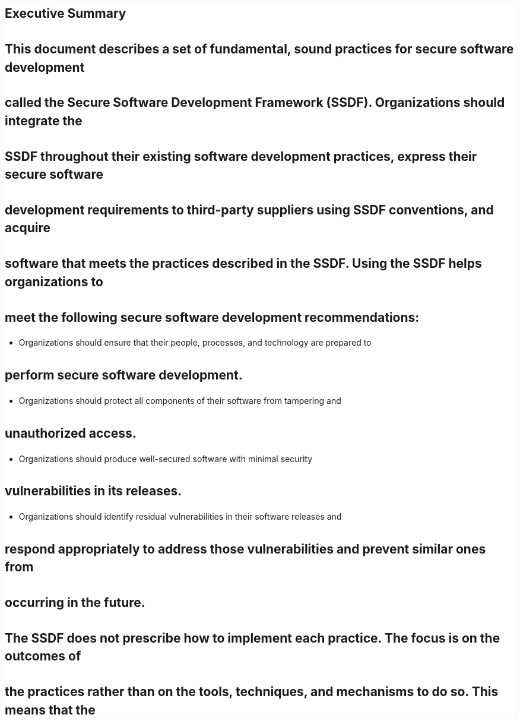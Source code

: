 ## Executive Summary

## This document describes a set of fundamental, sound practices for secure software development

## called the Secure Software Development Framework (SSDF). Organizations should integrate the

## SSDF throughout their existing software development practices, express their secure software

## development requirements to third-party suppliers using SSDF conventions, and acquire

## software that meets the practices described in the SSDF. Using the SSDF helps organizations to

## meet the following secure software development recommendations:

- Organizations should ensure that their people, processes, and technology are prepared to

## perform secure software development.

- Organizations should protect all components of their software from tampering and

## unauthorized access.

- Organizations should produce well-secured software with minimal security

## vulnerabilities in its releases.

- Organizations should identify residual vulnerabilities in their software releases and

## respond appropriately to address those vulnerabilities and prevent similar ones from

## occurring in the future.

## The SSDF does not prescribe how to implement each practice. The focus is on the outcomes of

## the practices rather than on the tools, techniques, and mechanisms to do so. This means that the
